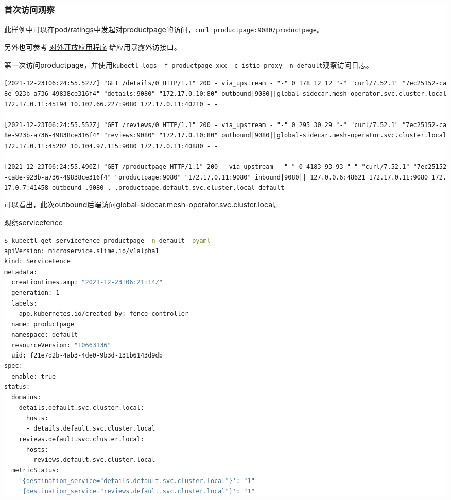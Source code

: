 
### 首次访问观察

此样例中可以在pod/ratings中发起对productpage的访问，`curl productpage:9080/productpage`。

另外也可参考 [对外开放应用程序](https://istio.io/latest/zh/docs/setup/getting-started/#ip) 给应用暴露外访接口。



第一次访问productpage，并使用`kubectl logs -f productpage-xxx -c istio-proxy -n default`观察访问日志。

```
[2021-12-23T06:24:55.527Z] "GET /details/0 HTTP/1.1" 200 - via_upstream - "-" 0 178 12 12 "-" "curl/7.52.1" "7ec25152-ca8e-923b-a736-49838ce316f4" "details:9080" "172.17.0.10:80" outbound|9080||global-sidecar.mesh-operator.svc.cluster.local 172.17.0.11:45194 10.102.66.227:9080 172.17.0.11:40210 - -

[2021-12-23T06:24:55.552Z] "GET /reviews/0 HTTP/1.1" 200 - via_upstream - "-" 0 295 30 29 "-" "curl/7.52.1" "7ec25152-ca8e-923b-a736-49838ce316f4" "reviews:9080" "172.17.0.10:80" outbound|9080||global-sidecar.mesh-operator.svc.cluster.local 172.17.0.11:45202 10.104.97.115:9080 172.17.0.11:40880 - -

[2021-12-23T06:24:55.490Z] "GET /productpage HTTP/1.1" 200 - via_upstream - "-" 0 4183 93 93 "-" "curl/7.52.1" "7ec25152-ca8e-923b-a736-49838ce316f4" "productpage:9080" "172.17.0.11:9080" inbound|9080|| 127.0.0.6:48621 172.17.0.11:9080 172.17.0.7:41458 outbound_.9080_._.productpage.default.svc.cluster.local default
```

可以看出，此次outbound后端访问global-sidecar.mesh-operator.svc.cluster.local。

观察servicefence

```sh
$ kubectl get servicefence productpage -n default -oyaml
apiVersion: microservice.slime.io/v1alpha1
kind: ServiceFence
metadata:
  creationTimestamp: "2021-12-23T06:21:14Z"
  generation: 1
  labels:
    app.kubernetes.io/created-by: fence-controller
  name: productpage
  namespace: default
  resourceVersion: "10663136"
  uid: f21e7d2b-4ab3-4de0-9b3d-131b6143d9db
spec:
  enable: true
status:
  domains:
    details.default.svc.cluster.local:
      hosts:
      - details.default.svc.cluster.local
    reviews.default.svc.cluster.local:
      hosts:
      - reviews.default.svc.cluster.local
  metricStatus:
    '{destination_service="details.default.svc.cluster.local"}': "1"
    '{destination_service="reviews.default.svc.cluster.local"}': "1"
```
